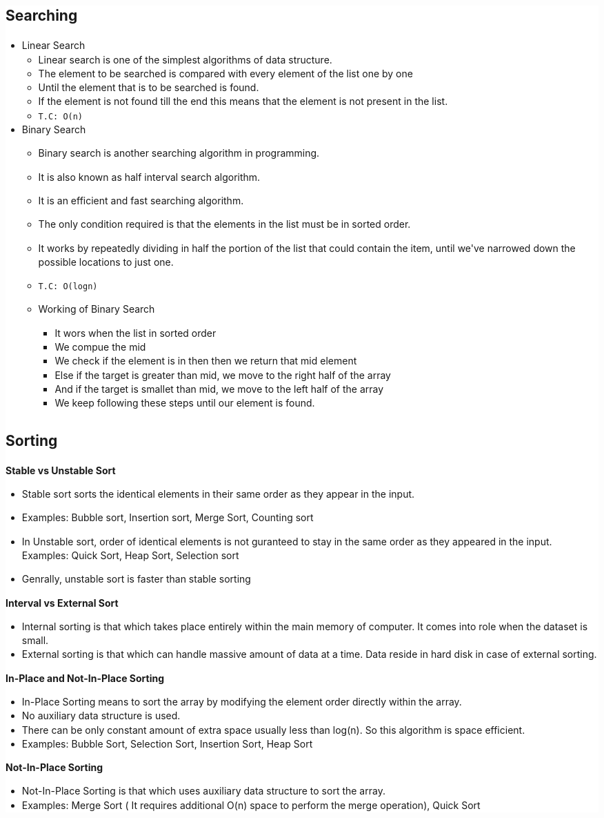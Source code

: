 ## Searching
 - Linear Search
     - Linear search is one of the simplest algorithms of data structure.
     - The element to be searched is compared with every element of the list one by one
     - Until the element that is to be searched is found.
     - If the element is not found till the end this means that the element is not present in the list. 
     - `T.C: O(n)`
 - Binary Search
     -  Binary search is another searching algorithm in programming. 
     - It is also known as half interval search algorithm. 
     - It is an efficient and fast searching algorithm.
     - The only condition required is that the elements in the list must be in sorted order.
     - It works by repeatedly dividing in half the portion of the list that could contain the item, until we've narrowed down the possible locations to just one.
     - `T.C: O(logn)`

     - Working of Binary Search
        - It wors when the list in sorted order
        - We compue the mid
        - We check if the element is in then then we return that mid element
        - Else if the target is greater than mid, we move to the right half of the array
        - And if the target is smallet than mid, we move to the left half of the array
        - We keep following these steps until our element is found.

## Sorting
**Stable vs Unstable Sort**
 - Stable sort sorts the identical elements in their same order as they appear in the input.
 - Examples: Bubble sort, Insertion sort, Merge Sort, Counting sort

 - In Unstable sort, order of identical elements is not guranteed to stay in the same order as they appeared in the input. Examples: Quick Sort, Heap Sort, Selection sort
- Genrally, unstable sort is faster than stable sorting

**Interval vs External Sort**
 - Internal sorting is that which takes place entirely within the main memory of computer. It comes into role when the dataset is small.
- External sorting is that which can handle massive amount of data at a time. Data reside in hard disk in case of external sorting.

**In-Place and Not-In-Place Sorting**
 - In-Place Sorting means to sort the array by modifying the element order directly within the array.
 - No auxiliary data structure is used. 
 - There can be only constant amount of extra space usually less than log(n). So this algorithm is space efficient.
 - Examples: Bubble Sort, Selection Sort, Insertion Sort, Heap Sort

**Not-In-Place Sorting**
 - Not-In-Place Sorting is that which uses auxiliary data structure to sort the array.
 - Examples: Merge Sort ( It requires additional O(n) space to perform the merge operation), Quick Sort

